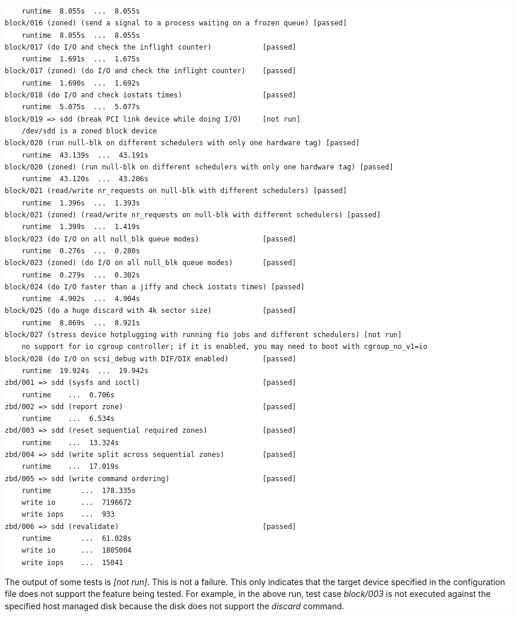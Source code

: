 ```plaintext
    runtime  8.055s  ...  8.055s
block/016 (zoned) (send a signal to a process waiting on a frozen queue) [passed]
    runtime  8.055s  ...  8.055s
block/017 (do I/O and check the inflight counter)            [passed]
    runtime  1.691s  ...  1.675s
block/017 (zoned) (do I/O and check the inflight counter)    [passed]
    runtime  1.690s  ...  1.692s
block/018 (do I/O and check iostats times)                   [passed]
    runtime  5.075s  ...  5.077s
block/019 => sdd (break PCI link device while doing I/O)     [not run]
    /dev/sdd is a zoned block device
block/020 (run null-blk on different schedulers with only one hardware tag) [passed]
    runtime  43.139s  ...  43.191s
block/020 (zoned) (run null-blk on different schedulers with only one hardware tag) [passed]
    runtime  43.120s  ...  43.206s
block/021 (read/write nr_requests on null-blk with different schedulers) [passed]
    runtime  1.396s  ...  1.393s
block/021 (zoned) (read/write nr_requests on null-blk with different schedulers) [passed]
    runtime  1.399s  ...  1.419s
block/023 (do I/O on all null_blk queue modes)               [passed]
    runtime  0.276s  ...  0.280s
block/023 (zoned) (do I/O on all null_blk queue modes)       [passed]
    runtime  0.279s  ...  0.302s
block/024 (do I/O faster than a jiffy and check iostats times) [passed]
    runtime  4.902s  ...  4.904s
block/025 (do a huge discard with 4k sector size)            [passed]
    runtime  8.869s  ...  8.921s
block/027 (stress device hotplugging with running fio jobs and different schedulers) [not run]
    no support for io cgroup controller; if it is enabled, you may need to boot with cgroup_no_v1=io
block/028 (do I/O on scsi_debug with DIF/DIX enabled)        [passed]
    runtime  19.924s  ...  19.942s
zbd/001 => sdd (sysfs and ioctl)                             [passed]
    runtime    ...  0.706s
zbd/002 => sdd (report zone)                                 [passed]
    runtime    ...  6.534s
zbd/003 => sdd (reset sequential required zones)             [passed]
    runtime    ...  13.324s
zbd/004 => sdd (write split across sequential zones)         [passed]
    runtime    ...  17.019s
zbd/005 => sdd (write command ordering)                      [passed]
    runtime       ...  178.335s
    write io      ...  7196672
    write iops    ...  933
zbd/006 => sdd (revalidate)                                  [passed]
    runtime       ...  61.028s
    write io      ...  1805004
    write iops    ...  15041
```

The output of some tests is *[not run]*. This is not a failure. This only
indicates that the target device specified in the configuration file does not
support the feature being tested. For example, in the above run, test case
*block/003* is not executed against the specified host managed disk because the
disk does not support the *discard* command.
